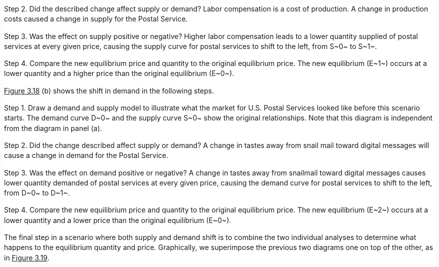 Step 2. Did the described change affect supply or demand? Labor
compensation is a cost of production. A change in production costs
caused a change in supply for the Postal Service.

Step 3. Was the effect on supply positive or negative? Higher labor
compensation leads to a lower quantity supplied of postal services at
every given price, causing the supply curve for postal services to shift
to the left, from S~0~ to S~1~.

Step 4. Compare the new equilibrium price and quantity to the original
equilibrium price. The new equilibrium (E~1~) occurs at a lower quantity
and a higher price than the original equilibrium (E~0~).

[Figure 3.18](#CNX_Econ_C03_029) (b) shows the shift in demand in the
following steps.

Step 1. Draw a demand and supply model to illustrate what the market for
U.S. Postal Services looked like before this scenario starts. The demand
curve D~0~ and the supply curve S~0~ show the original relationships.
Note that this diagram is independent from the diagram in panel (a).

Step 2. Did the change described affect supply or demand? A change in
tastes away from snail mail toward digital messages will cause a change
in demand for the Postal Service.

Step 3. Was the effect on demand positive or negative? A change in
tastes away from snailmail toward digital messages causes lower quantity
demanded of postal services at every given price, causing the demand
curve for postal services to shift to the left, from D~0~ to D~1~.

Step 4. Compare the new equilibrium price and quantity to the original
equilibrium price. The new equilibrium (E~2~) occurs at a lower quantity
and a lower price than the original equilibrium (E~0~).

The final step in a scenario where both supply and demand shift is to
combine the two individual analyses to determine what happens to the
equilibrium quantity and price. Graphically, we superimpose the previous
two diagrams one on top of the other, as in [Figure
3.19](#CNX_Econ_C03_030).
